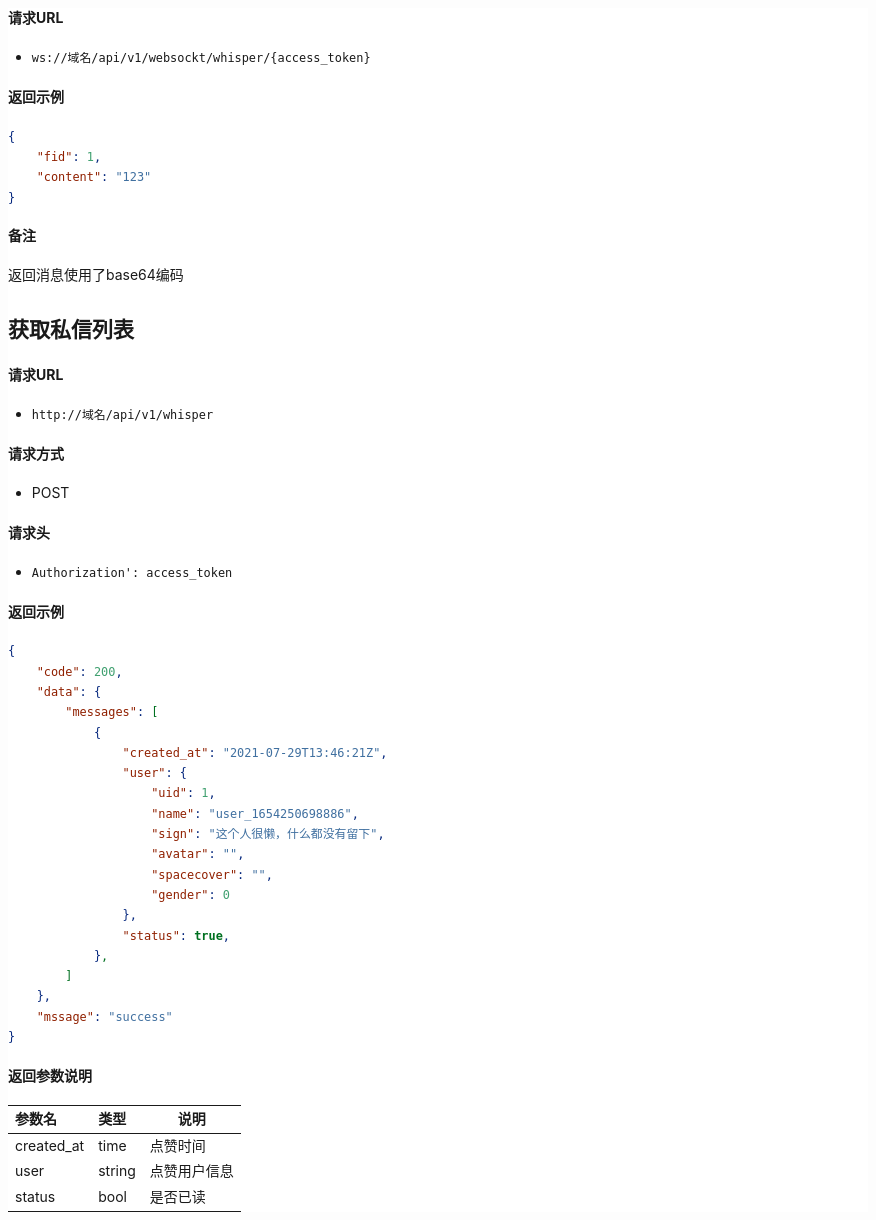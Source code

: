 #### 请求URL
- ` ws://域名/api/v1/websockt/whisper/{access_token} `

#### 返回示例 
```json
{
    "fid": 1,
    "content": "123"
}
```

#### 备注
返回消息使用了base64编码


## 获取私信列表

#### 请求URL
- ` http://域名/api/v1/whisper `
  
#### 请求方式
- POST 

#### 请求头
- `Authorization': access_token `

#### 返回示例 

``` json
{
    "code": 200,
    "data": {
        "messages": [
            {
                "created_at": "2021-07-29T13:46:21Z",
                "user": {
                    "uid": 1,
                    "name": "user_1654250698886",
                    "sign": "这个人很懒，什么都没有留下",
                    "avatar": "",
                    "spacecover": "",
                    "gender": 0
                },
                "status": true,
            },
        ]
    },
    "mssage": "success"
}
```


#### 返回参数说明 
| 参数名     | 类型   | 说明         |
| :--------- | :----- | ------------ |
| created_at | time   | 点赞时间     |
| user       | string | 点赞用户信息 |
| status     | bool   | 是否已读     |
